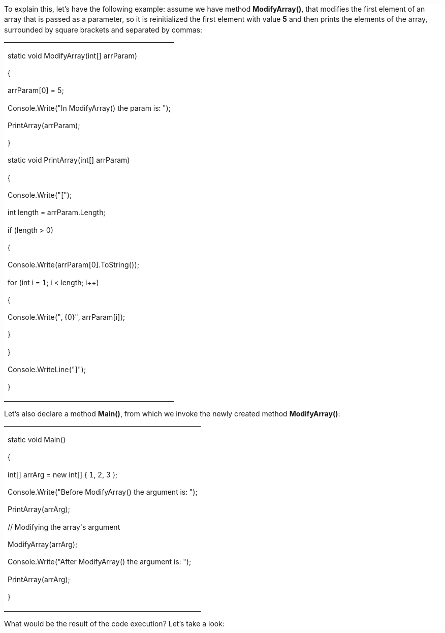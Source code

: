 To explain this, let’s have the following example: assume we have method **ModifyArray()**, that modifies the first element of an array that is passed as a parameter, so it is reinitialized the first element with value **5** and then prints the elements of the array, surrounded by square brackets and separated by commas:

<table>
<tbody>
<tr class="odd">
<td><p>static void ModifyArray(int[] arrParam)</p>
<p>{</p>
<p>arrParam[0] = 5;</p>
<p>Console.Write("In ModifyArray() the param is: ");</p>
<p>PrintArray(arrParam);</p>
<p>}</p>
<p>static void PrintArray(int[] arrParam)</p>
<p>{</p>
<p>Console.Write("[");</p>
<p>int length = arrParam.Length;</p>
<p>if (length &gt; 0)</p>
<p>{</p>
<p>Console.Write(arrParam[0].ToString());</p>
<p>for (int i = 1; i &lt; length; i++)</p>
<p>{</p>
<p>Console.Write(", {0}", arrParam[i]);</p>
<p>}</p>
<p>}</p>
<p>Console.WriteLine("]");</p>
<p>}</p></td>
</tr>
</tbody>
</table>

Let’s also declare a method **Main()**, from which we invoke the newly created method **ModifyArray()**:

<table>
<tbody>
<tr class="odd">
<td><p>static void Main()</p>
<p>{</p>
<p>int[] arrArg = new int[] { 1, 2, 3 };</p>
<p>Console.Write("Before ModifyArray() the argument is: ");</p>
<p>PrintArray(arrArg);</p>
<p>// Modifying the array's argument</p>
<p>ModifyArray(arrArg);</p>
<p>Console.Write("After ModifyArray() the argument is: ");</p>
<p>PrintArray(arrArg);</p>
<p>}</p></td>
</tr>
</tbody>
</table>

What would be the result of the code execution? Let’s take a look:

